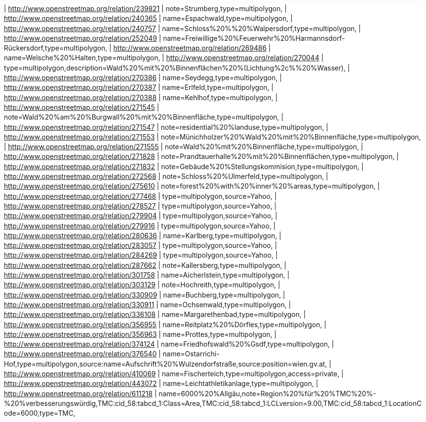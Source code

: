 | http://www.openstreetmap.org/relation/239821 | note=Strumberg,type=multipolygon,
| http://www.openstreetmap.org/relation/240365 | name=Espachwald,type=multipolygon,
| http://www.openstreetmap.org/relation/240757 | name=Schloss%20%%20%Walpersdorf,type=multipolygon,
| http://www.openstreetmap.org/relation/252049 | name=Freiwillige%20%Feuerwehr%20%Harmannsdorf-Rückersdorf,type=multipolygon,
| http://www.openstreetmap.org/relation/269486 | name=Welsche%20%Halten,type=multipolygon,
| http://www.openstreetmap.org/relation/270044 | type=multipolygon,description=Wald%20%mit%20%Binnenflächen%20%(Lichtung%2c%%20%Wasser),
| http://www.openstreetmap.org/relation/270386 | name=Seydegg,type=multipolygon,
| http://www.openstreetmap.org/relation/270387 | name=Erlfeld,type=multipolygon,
| http://www.openstreetmap.org/relation/270388 | name=Kehlhof,type=multipolygon,
| http://www.openstreetmap.org/relation/271545 | note=Wald%20%am%20%Burgwall%20%mit%20%Binnenfläche,type=multipolygon,
| http://www.openstreetmap.org/relation/271547 | note=residential%20%landuse,type=multipolygon,
| http://www.openstreetmap.org/relation/271553 | note=Münichholzer%20%Wald%20%mit%20%Binnenfläche,type=multipolygon,
| http://www.openstreetmap.org/relation/271555 | note=Wald%20%mit%20%Binnenfläche,type=multipolygon,
| http://www.openstreetmap.org/relation/271828 | note=Prandtauerhalle%20%mit%20%Binnenflächen,type=multipolygon,
| http://www.openstreetmap.org/relation/271832 | note=Gebäude%20%Stellungskommision,type=multipolygon,
| http://www.openstreetmap.org/relation/272568 | note=Schloss%20%Ulmerfeld,type=multipolygon,
| http://www.openstreetmap.org/relation/275610 | note=forest%20%with%20%inner%20%areas,type=multipolygon,
| http://www.openstreetmap.org/relation/277468 | type=multipolygon,source=Yahoo,
| http://www.openstreetmap.org/relation/278527 | type=multipolygon,source=Yahoo,
| http://www.openstreetmap.org/relation/279904 | type=multipolygon,source=Yahoo,
| http://www.openstreetmap.org/relation/279916 | type=multipolygon,source=Yahoo,
| http://www.openstreetmap.org/relation/280636 | name=Karlberg,type=multipolygon,
| http://www.openstreetmap.org/relation/283057 | type=multipolygon,source=Yahoo,
| http://www.openstreetmap.org/relation/284269 | type=multipolygon,source=Yahoo,
| http://www.openstreetmap.org/relation/287662 | note=Kallersberg,type=multipolygon,
| http://www.openstreetmap.org/relation/301758 | name=Aicherlstein,type=multipolygon,
| http://www.openstreetmap.org/relation/303129 | note=Hochreith,type=multipolygon,
| http://www.openstreetmap.org/relation/330909 | name=Buchberg,type=multipolygon,
| http://www.openstreetmap.org/relation/330911 | name=Ochsenwald,type=multipolygon,
| http://www.openstreetmap.org/relation/336108 | name=Margarethenbad,type=multipolygon,
| http://www.openstreetmap.org/relation/356955 | name=Reitplatz%20%Dörfles,type=multipolygon,
| http://www.openstreetmap.org/relation/356963 | name=Prottes,type=multipolygon,
| http://www.openstreetmap.org/relation/374124 | name=Friedhofswald%20%Gsdf,type=multipolygon,
| http://www.openstreetmap.org/relation/376540 | name=Ostarrichi-Hof,type=multipolygon,source:name=Aufschrift%20%Wulzendorfstraße,source:position=wien.gv.at,
| http://www.openstreetmap.org/relation/410069 | name=Fischerteich,type=multipolygon,access=private,
| http://www.openstreetmap.org/relation/443072 | name=Leichtathletikanlage,type=multipolygon,
| http://www.openstreetmap.org/relation/611218 | name=6000%20%Allgäu,note=Region%20%für%20%TMC%20%-%20%verbesserungswürdig,TMC:cid_58:tabcd_1:Class=Area,TMC:cid_58:tabcd_1:LCLversion=9.00,TMC:cid_58:tabcd_1:LocationCode=6000,type=TMC,